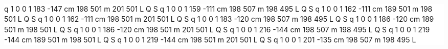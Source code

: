 q
1 0 0 1 183 -147 cm
198 501 m
201 501 L
Q
S
q
1 0 0 1 159 -111 cm
198 507 m
198 495 L
Q
S
q
1 0 0 1 162 -111 cm
189 501 m
198 501 L
Q
S
q
1 0 0 1 162 -111 cm
198 501 m
201 501 L
Q
S
q
1 0 0 1 183 -120 cm
198 507 m
198 495 L
Q
S
q
1 0 0 1 186 -120 cm
189 501 m
198 501 L
Q
S
q
1 0 0 1 186 -120 cm
198 501 m
201 501 L
Q
S
q
1 0 0 1 216 -144 cm
198 507 m
198 495 L
Q
S
q
1 0 0 1 219 -144 cm
189 501 m
198 501 L
Q
S
q
1 0 0 1 219 -144 cm
198 501 m
201 501 L
Q
S
q
1 0 0 1 201 -135 cm
198 507 m
198 495 L